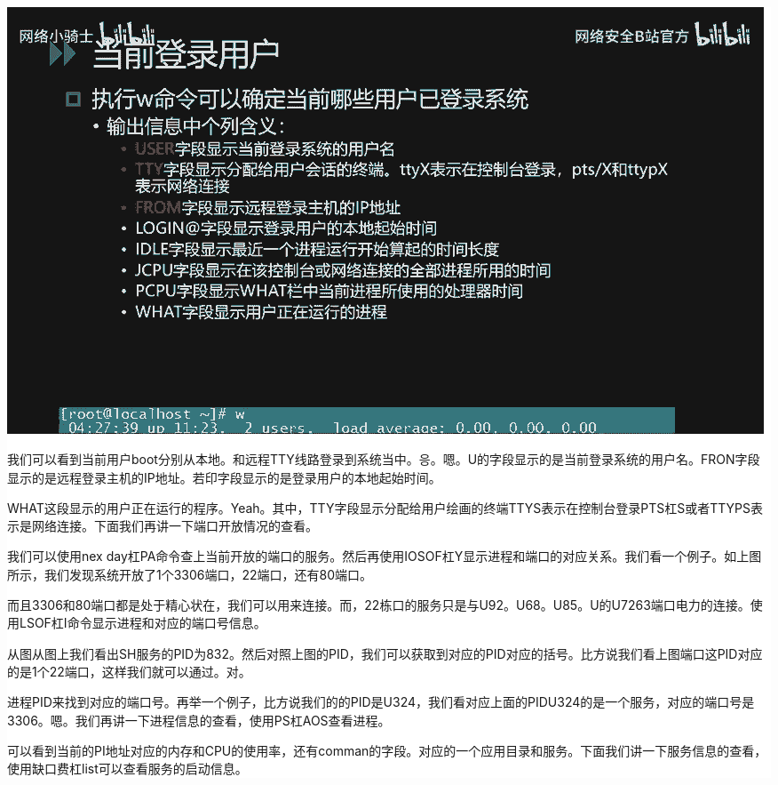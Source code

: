 ![](img/733170e8019c0140b4e38f9543c3bb82_11.png)

我们可以看到当前用户boot分别从本地。和远程TTY线路登录到系统当中。응。嗯。U的字段显示的是当前登录系统的用户名。FRON字段显示的是远程登录主机的IP地址。若印字段显示的是登录用户的本地起始时间。

WHAT这段显示的用户正在运行的程序。Yeah。其中，TTY字段显示分配给用户绘画的终端TTYS表示在控制台登录PTS杠S或者TTYPS表示是网络连接。下面我们再讲一下端口开放情况的查看。

我们可以使用nex day杠PA命令查上当前开放的端口的服务。然后再使用IOSOF杠Y显示进程和端口的对应关系。我们看一个例子。如上图所示，我们发现系统开放了1个3306端口，22端口，还有80端口。

而且3306和80端口都是处于精心状在，我们可以用来连接。而，22栋口的服务只是与U92。U68。U85。U的U7263端口电力的连接。使用LSOF杠I命令显示进程和对应的端口号信息。

从图从图上我们看出SH服务的PID为832。然后对照上图的PID，我们可以获取到对应的PID对应的括号。比方说我们看上图端口这PID对应的是1个22端口，这样我们就可以通过。对。

进程PID来找到对应的端口号。再举一个例子，比方说我们的的PID是U324，我们看对应上面的PIDU324的是一个服务，对应的端口号是3306。嗯。我们再讲一下进程信息的查看，使用PS杠AOS查看进程。

可以看到当前的PI地址对应的内存和CPU的使用率，还有comman的字段。对应的一个应用目录和服务。下面我们讲一下服务信息的查看，使用缺口费杠list可以查看服务的启动信息。


